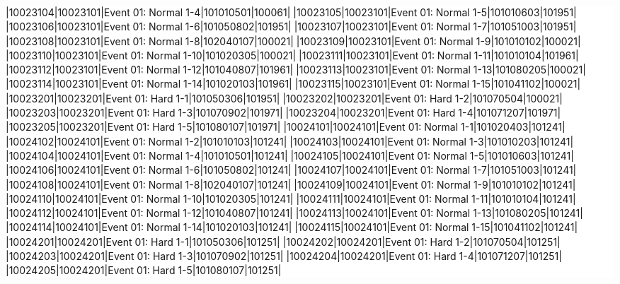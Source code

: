 |10023104|10023101|Event 01: Normal 1-4|101010501|100061|
|10023105|10023101|Event 01: Normal 1-5|101010603|101951|
|10023106|10023101|Event 01: Normal 1-6|101050802|101951|
|10023107|10023101|Event 01: Normal 1-7|101051003|101951|
|10023108|10023101|Event 01: Normal 1-8|102040107|100021|
|10023109|10023101|Event 01: Normal 1-9|101010102|100021|
|10023110|10023101|Event 01: Normal 1-10|101020305|100021|
|10023111|10023101|Event 01: Normal 1-11|101010104|101961|
|10023112|10023101|Event 01: Normal 1-12|101040807|101961|
|10023113|10023101|Event 01: Normal 1-13|101080205|100021|
|10023114|10023101|Event 01: Normal 1-14|101020103|101961|
|10023115|10023101|Event 01: Normal 1-15|101041102|100021|
|10023201|10023201|Event 01: Hard 1-1|101050306|101951|
|10023202|10023201|Event 01: Hard 1-2|101070504|100021|
|10023203|10023201|Event 01: Hard 1-3|101070902|101971|
|10023204|10023201|Event 01: Hard 1-4|101071207|101971|
|10023205|10023201|Event 01: Hard 1-5|101080107|101971|
|10024101|10024101|Event 01: Normal 1-1|101020403|101241|
|10024102|10024101|Event 01: Normal 1-2|101010103|101241|
|10024103|10024101|Event 01: Normal 1-3|101010203|101241|
|10024104|10024101|Event 01: Normal 1-4|101010501|101241|
|10024105|10024101|Event 01: Normal 1-5|101010603|101241|
|10024106|10024101|Event 01: Normal 1-6|101050802|101241|
|10024107|10024101|Event 01: Normal 1-7|101051003|101241|
|10024108|10024101|Event 01: Normal 1-8|102040107|101241|
|10024109|10024101|Event 01: Normal 1-9|101010102|101241|
|10024110|10024101|Event 01: Normal 1-10|101020305|101241|
|10024111|10024101|Event 01: Normal 1-11|101010104|101241|
|10024112|10024101|Event 01: Normal 1-12|101040807|101241|
|10024113|10024101|Event 01: Normal 1-13|101080205|101241|
|10024114|10024101|Event 01: Normal 1-14|101020103|101241|
|10024115|10024101|Event 01: Normal 1-15|101041102|101241|
|10024201|10024201|Event 01: Hard 1-1|101050306|101251|
|10024202|10024201|Event 01: Hard 1-2|101070504|101251|
|10024203|10024201|Event 01: Hard 1-3|101070902|101251|
|10024204|10024201|Event 01: Hard 1-4|101071207|101251|
|10024205|10024201|Event 01: Hard 1-5|101080107|101251|